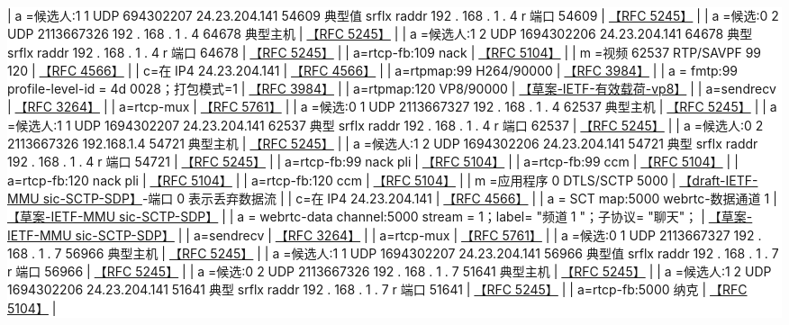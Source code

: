 | a =候选人:1 1 UDP 694302207 24.23.204.141 54609 典型值 srflx raddr 192 . 168 . 1 . 4 r 端口 54609 | [【RFC 5245】](#RFC5245) |
| a =候选:0 2 UDP 2113667326 192 . 168 . 1 . 4 64678 典型主机 | [【RFC 5245】](#RFC5245) |
| a =候选人:1 2 UDP 1694302206 24.23.204.141 64678 典型 srflx raddr 192 . 168 . 1 . 4 r 端口 64678 | [【RFC 5245】](#RFC5245) |
| a=rtcp-fb:109 nack | [【RFC 5104】](#RFC5104) |
| m =视频 62537 RTP/SAVPF 99 120 | [【RFC 4566】](#RFC4566) |
| c=在 IP4 24.23.204.141 | [【RFC 4566】](#RFC4566) |
| a=rtpmap:99 H264/90000 | [【RFC 3984】](#RFC3984) |
| a = fmtp:99 profile-level-id = 4d 0028；打包模式=1 | [【RFC 3984】](#RFC3984) |
| a=rtpmap:120 VP8/90000 | [【草案-IETF-有效载荷-vp8】](#draft-ietf-payload-vp8) |
| a=sendrecv | [【RFC 3264】](#RFC3264) |
| a=rtcp-mux | [【RFC 5761】](#RFC5761) |
| a =候选:0 1 UDP 2113667327 192 . 168 . 1 . 4 62537 典型主机 | [【RFC 5245】](#RFC5245) |
| a =候选人:1 1 UDP 1694302207 24.23.204.141 62537 典型 srflx raddr 192 . 168 . 1 . 4 r 端口 62537 | [【RFC 5245】](#RFC5245) |
| a =候选人:0 2 2113667326 192.168.1.4 54721 典型主机 | [【RFC 5245】](#RFC5245) |
| a =候选人:1 2 UDP 1694302206 24.23.204.141 54721 典型 srflx raddr 192 . 168 . 1 . 4 r 端口 54721 | [【RFC 5245】](#RFC5245) |
| a=rtcp-fb:99 nack pli | [【RFC 5104】](#RFC5104) |
| a=rtcp-fb:99 ccm | [【RFC 5104】](#RFC5104) |
| a=rtcp-fb:120 nack pli | [【RFC 5104】](#RFC5104) |
| a=rtcp-fb:120 ccm | [【RFC 5104】](#RFC5104) |
| m =应用程序 0 DTLS/SCTP 5000 | [【draft-IETF-MMU sic-SCTP-SDP】](#draft-ietf-mmusic-sctp-sdp)-端口 0 表示丢弃数据流 |
| c=在 IP4 24.23.204.141 | [【RFC 4566】](#RFC4566) |
| a = SCT map:5000 webrtc-数据通道 1 | [【草案-IETF-MMU sic-SCTP-SDP】](#draft-ietf-mmusic-sctp-sdp) |
| a = webrtc-data channel:5000 stream = 1；label= "频道 1 "；子协议= "聊天"； | [【草案-IETF-MMU sic-SCTP-SDP】](#draft-ietf-mmusic-sctp-sdp) |
| a=sendrecv | [【RFC 3264】](#RFC3264) |
| a=rtcp-mux | [【RFC 5761】](#RFC5761) |
| a =候选:0 1 UDP 2113667327 192 . 168 . 1 . 7 56966 典型主机 | [【RFC 5245】](#RFC5245) |
| a =候选人:1 1 UDP 1694302207 24.23.204.141 56966 典型值 srflx raddr 192 . 168 . 1 . 7 r 端口 56966 | [【RFC 5245】](#RFC5245) |
| a =候选:0 2 UDP 2113667326 192 . 168 . 1 . 7 51641 典型主机 | [【RFC 5245】](#RFC5245) |
| a =候选人:1 2 UDP 1694302206 24.23.204.141 51641 典型 srflx raddr 192 . 168 . 1 . 7 r 端口 51641 | [【RFC 5245】](#RFC5245) |
| a=rtcp-fb:5000 纳克 | [【RFC 5104】](#RFC5104) |
